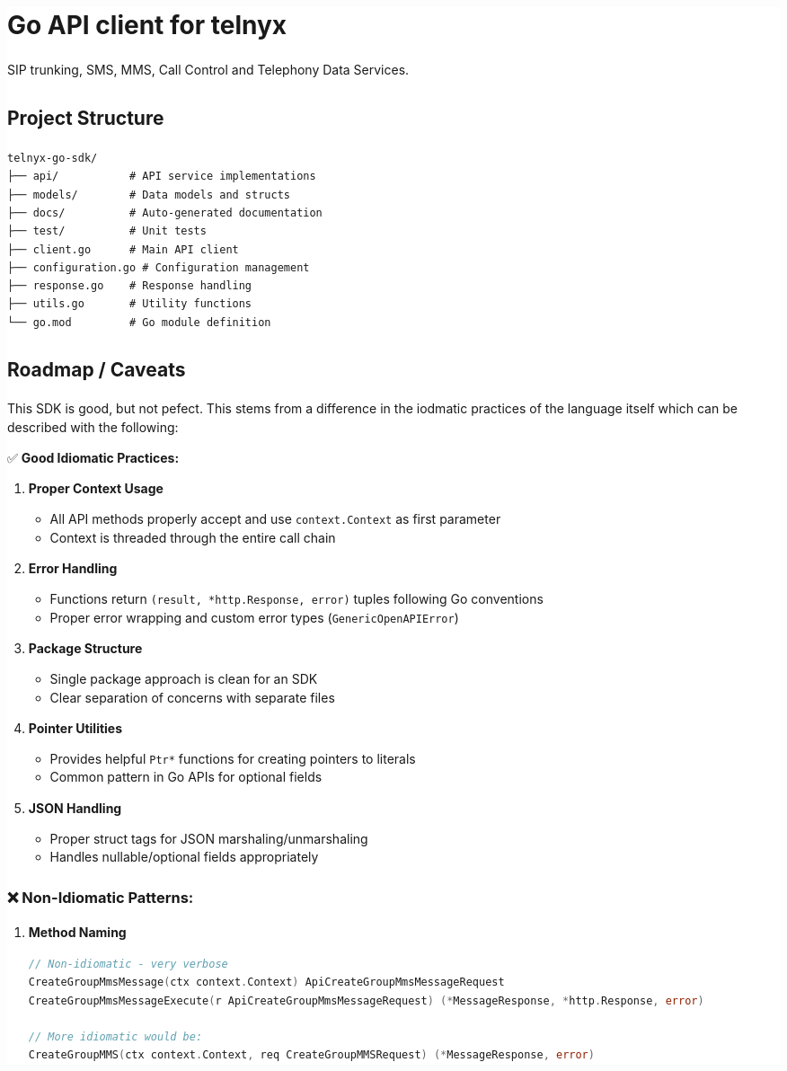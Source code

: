 # Go API client for telnyx

SIP trunking, SMS, MMS, Call Control and Telephony Data Services.

## Project Structure

```
telnyx-go-sdk/
├── api/           # API service implementations
├── models/        # Data models and structs
├── docs/          # Auto-generated documentation
├── test/          # Unit tests
├── client.go      # Main API client
├── configuration.go # Configuration management
├── response.go    # Response handling
├── utils.go       # Utility functions
└── go.mod         # Go module definition
```

## Roadmap / Caveats

This SDK is good, but not pefect. This stems from a difference in the iodmatic practices of the language itself which can be described with the following:

✅ **Good Idiomatic Practices:**

1. **Proper Context Usage**
   - All API methods properly accept and use `context.Context` as first parameter
   - Context is threaded through the entire call chain

2. **Error Handling**
   - Functions return `(result, *http.Response, error)` tuples following Go conventions
   - Proper error wrapping and custom error types (`GenericOpenAPIError`)

3. **Package Structure**
   - Single package approach is clean for an SDK
   - Clear separation of concerns with separate files

4. **Pointer Utilities**
   - Provides helpful `Ptr*` functions for creating pointers to literals
   - Common pattern in Go APIs for optional fields

5. **JSON Handling**
   - Proper struct tags for JSON marshaling/unmarshaling
   - Handles nullable/optional fields appropriately

### ❌ **Non-Idiomatic Patterns:**

1. **Method Naming**
   ```go
   // Non-idiomatic - very verbose
   CreateGroupMmsMessage(ctx context.Context) ApiCreateGroupMmsMessageRequest
   CreateGroupMmsMessageExecute(r ApiCreateGroupMmsMessageRequest) (*MessageResponse, *http.Response, error)
   
   // More idiomatic would be:
   CreateGroupMMS(ctx context.Context, req CreateGroupMMSRequest) (*MessageResponse, error)
   ```
